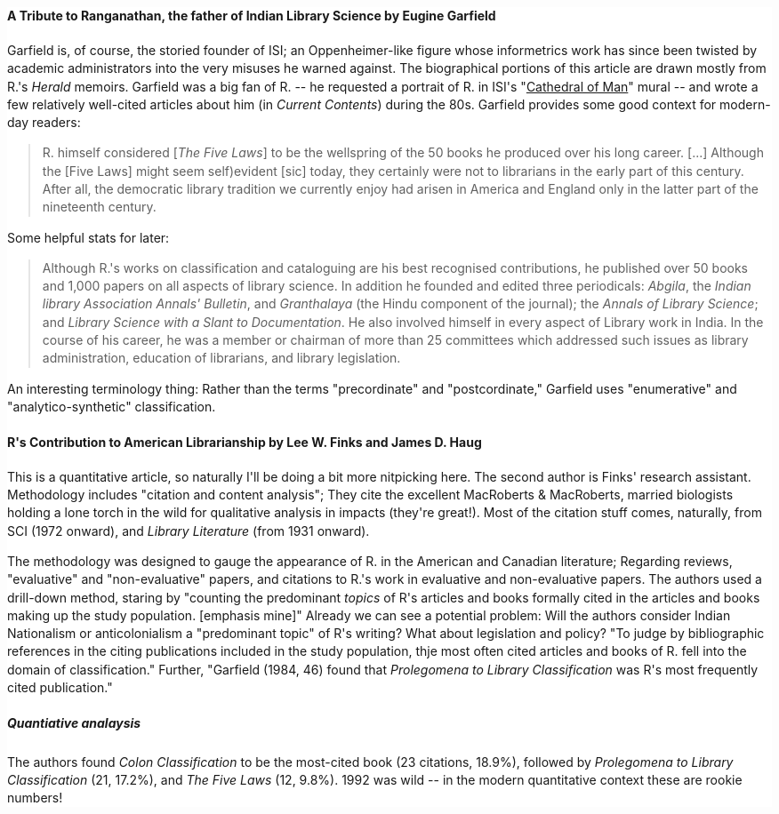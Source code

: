 



#### A Tribute to Ranganathan, the father of Indian Library Science by Eugine Garfield

Garfield is, of course, the storied founder of ISI; an Oppenheimer-like figure whose informetrics work has since been twisted by academic administrators into the very misuses he warned against. The biographical portions of this article are drawn mostly from R.'s _Herald_ memoirs. Garfield was a big fan of R. -- he requested a portrait of R. in ISI's "[Cathedral of Man](https://www.granizoart.com/isi-childrens-care-center.html)" mural -- and wrote a few relatively well-cited articles about him (in _Current Contents_) during the 80s. Garfield provides some good context for modern-day readers:

> R. himself considered \[_The Five Laws_\] to be the wellspring of the 50 books he produced over his long career. \[...\] Although the \[Five Laws\] might seem self)evident \[sic\] today, they certainly were not to librarians in the early part of this century. After all, the democratic library tradition we currently enjoy had arisen in America and England only in the latter part of the nineteenth century.

Some helpful stats for later:

> Although R.'s works on classification and cataloguing are his best recognised contributions, he published over 50 books and 1,000 papers on all aspects of library science. In addition he founded and edited three periodicals: _Abgila_, the _Indian library Association Annals' Bulletin_, and _Granthalaya_ (the Hindu component of the journal); the _Annals of Library Science_; and _Library Science with a Slant to Documentation_. He also involved himself in every aspect of Library work in India. In the course of his career, he was a member or chairman of more than 25 committees which addressed such issues as library administration, education of librarians, and library legislation.

An interesting terminology thing: Rather than the terms "precordinate" and "postcordinate," Garfield uses "enumerative" and "analytico-synthetic" classification. 




#### R's Contribution to American Librarianship by Lee W. Finks and James D. Haug

This is a quantitative article, so naturally I'll be doing a bit more nitpicking here. The second author is Finks' research assistant. Methodology includes "citation and content analysis"; They cite the excellent MacRoberts & MacRoberts, married biologists holding a lone torch in the wild for qualitative analysis in impacts (they're great!). Most of the citation stuff comes, naturally, from SCI (1972 onward), and _Library Literature_ (from 1931 onward).

The methodology was designed to gauge the appearance of R. in the American and Canadian literature; Regarding reviews, "evaluative" and "non-evaluative" papers, and citations to R.'s work in evaluative and non-evaluative papers. The authors used a drill-down method, staring by "counting the predominant _topics_ of R's articles and books formally cited in the articles and books making up the study population. \[emphasis mine\]" Already we can see a potential problem: Will the authors consider Indian Nationalism or anticolonialism a "predominant topic" of R's writing? What about legislation and policy? "To judge by bibliographic references in the citing publications included in the study population, thje most often cited articles and books of R. fell into the domain of classification." Further, "Garfield (1984, 46) found that _Prolegomena to Library Classification_ was R's most frequently cited publication."

##### Quantiative analaysis
The authors found _Colon Classification_ to be the most-cited book (23 citations, 18.9%), followed by _Prolegomena to Library Classification_ (21, 17.2%), and _The Five Laws_ (12, 9.8%). 1992 was wild -- in the modern quantitative context these are rookie numbers! 
